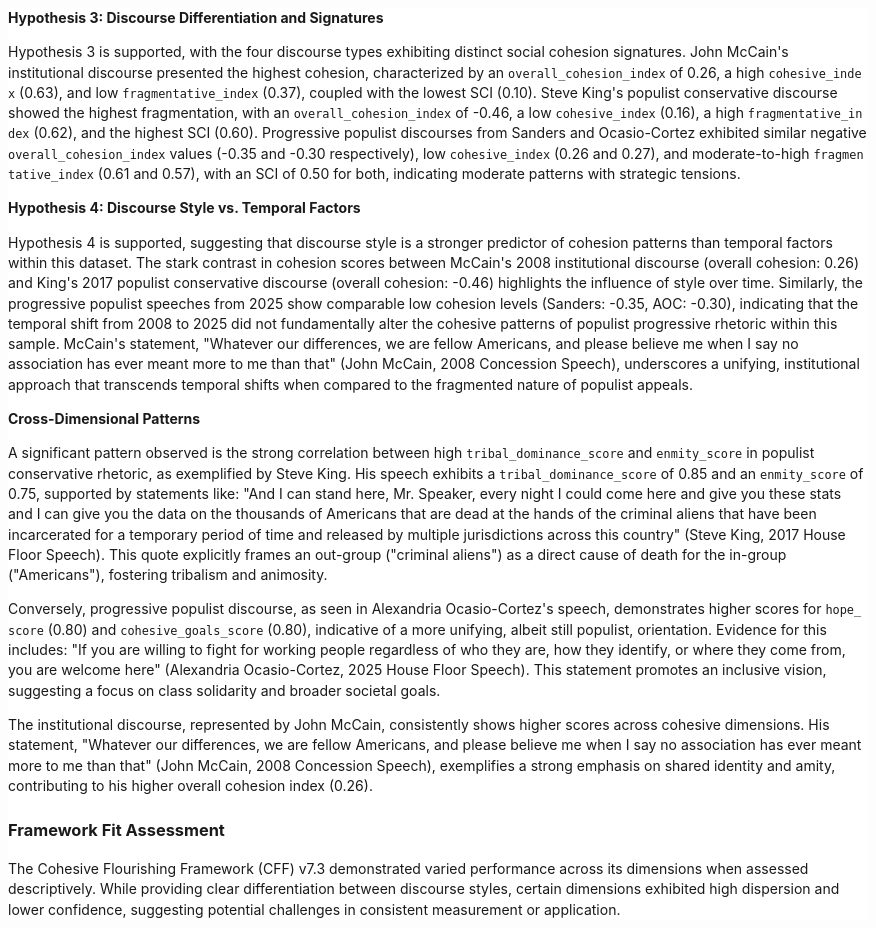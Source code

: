 **Hypothesis 3: Discourse Differentiation and Signatures**

Hypothesis 3 is supported, with the four discourse types exhibiting distinct social cohesion signatures. John McCain's institutional discourse presented the highest cohesion, characterized by an `overall_cohesion_index` of 0.26, a high `cohesive_index` (0.63), and low `fragmentative_index` (0.37), coupled with the lowest SCI (0.10). Steve King's populist conservative discourse showed the highest fragmentation, with an `overall_cohesion_index` of -0.46, a low `cohesive_index` (0.16), a high `fragmentative_index` (0.62), and the highest SCI (0.60). Progressive populist discourses from Sanders and Ocasio-Cortez exhibited similar negative `overall_cohesion_index` values (-0.35 and -0.30 respectively), low `cohesive_index` (0.26 and 0.27), and moderate-to-high `fragmentative_index` (0.61 and 0.57), with an SCI of 0.50 for both, indicating moderate patterns with strategic tensions.

**Hypothesis 4: Discourse Style vs. Temporal Factors**

Hypothesis 4 is supported, suggesting that discourse style is a stronger predictor of cohesion patterns than temporal factors within this dataset. The stark contrast in cohesion scores between McCain's 2008 institutional discourse (overall cohesion: 0.26) and King's 2017 populist conservative discourse (overall cohesion: -0.46) highlights the influence of style over time. Similarly, the progressive populist speeches from 2025 show comparable low cohesion levels (Sanders: -0.35, AOC: -0.30), indicating that the temporal shift from 2008 to 2025 did not fundamentally alter the cohesive patterns of populist progressive rhetoric within this sample. McCain's statement, "Whatever our differences, we are fellow Americans, and please believe me when I say no association has ever meant more to me than that" (John McCain, 2008 Concession Speech), underscores a unifying, institutional approach that transcends temporal shifts when compared to the fragmented nature of populist appeals.

**Cross-Dimensional Patterns**

A significant pattern observed is the strong correlation between high `tribal_dominance_score` and `enmity_score` in populist conservative rhetoric, as exemplified by Steve King. His speech exhibits a `tribal_dominance_score` of 0.85 and an `enmity_score` of 0.75, supported by statements like: "And I can stand here, Mr. Speaker, every night I could come here and give you these stats and I can give you the data on the thousands of Americans that are dead at the hands of the criminal aliens that have been incarcerated for a temporary period of time and released by multiple jurisdictions across this country" (Steve King, 2017 House Floor Speech). This quote explicitly frames an out-group ("criminal aliens") as a direct cause of death for the in-group ("Americans"), fostering tribalism and animosity.

Conversely, progressive populist discourse, as seen in Alexandria Ocasio-Cortez's speech, demonstrates higher scores for `hope_score` (0.80) and `cohesive_goals_score` (0.80), indicative of a more unifying, albeit still populist, orientation. Evidence for this includes: "If you are willing to fight for working people regardless of who they are, how they identify, or where they come from, you are welcome here" (Alexandria Ocasio-Cortez, 2025 House Floor Speech). This statement promotes an inclusive vision, suggesting a focus on class solidarity and broader societal goals.

The institutional discourse, represented by John McCain, consistently shows higher scores across cohesive dimensions. His statement, "Whatever our differences, we are fellow Americans, and please believe me when I say no association has ever meant more to me than that" (John McCain, 2008 Concession Speech), exemplifies a strong emphasis on shared identity and amity, contributing to his higher overall cohesion index (0.26).

### Framework Fit Assessment

The Cohesive Flourishing Framework (CFF) v7.3 demonstrated varied performance across its dimensions when assessed descriptively. While providing clear differentiation between discourse styles, certain dimensions exhibited high dispersion and lower confidence, suggesting potential challenges in consistent measurement or application.
